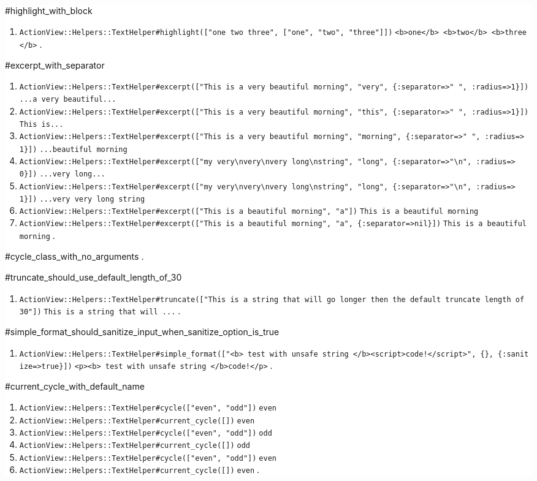 #highlight_with_block
1. `ActionView::Helpers::TextHelper#highlight(["one two three", ["one", "two", "three"]])`
`<b>one</b> <b>two</b> <b>three</b>`
.

#excerpt_with_separator
1. `ActionView::Helpers::TextHelper#excerpt(["This is a very beautiful morning", "very", {:separator=>" ", :radius=>1}])`
`...a very beautiful...`
1. `ActionView::Helpers::TextHelper#excerpt(["This is a very beautiful morning", "this", {:separator=>" ", :radius=>1}])`
`This is...`
1. `ActionView::Helpers::TextHelper#excerpt(["This is a very beautiful morning", "morning", {:separator=>" ", :radius=>1}])`
`...beautiful morning`
1. `ActionView::Helpers::TextHelper#excerpt(["my very\nvery\nvery long\nstring", "long", {:separator=>"\n", :radius=>0}])`
`...very long...`
1. `ActionView::Helpers::TextHelper#excerpt(["my very\nvery\nvery long\nstring", "long", {:separator=>"\n", :radius=>1}])`
`...very
very long
string`
1. `ActionView::Helpers::TextHelper#excerpt(["This is a beautiful morning", "a"])`
`This is a beautiful morning`
1. `ActionView::Helpers::TextHelper#excerpt(["This is a beautiful morning", "a", {:separator=>nil}])`
`This is a beautiful morning`
.

#cycle_class_with_no_arguments
.

#truncate_should_use_default_length_of_30
1. `ActionView::Helpers::TextHelper#truncate(["This is a string that will go longer then the default truncate length of 30"])`
`This is a string that will ...`
.

#simple_format_should_sanitize_input_when_sanitize_option_is_true
1. `ActionView::Helpers::TextHelper#simple_format(["<b> test with unsafe string </b><script>code!</script>", {}, {:sanitize=>true}])`
`<p><b> test with unsafe string </b>code!</p>`
.

#current_cycle_with_default_name
1. `ActionView::Helpers::TextHelper#cycle(["even", "odd"])`
`even`
1. `ActionView::Helpers::TextHelper#current_cycle([])`
`even`
1. `ActionView::Helpers::TextHelper#cycle(["even", "odd"])`
`odd`
1. `ActionView::Helpers::TextHelper#current_cycle([])`
`odd`
1. `ActionView::Helpers::TextHelper#cycle(["even", "odd"])`
`even`
1. `ActionView::Helpers::TextHelper#current_cycle([])`
`even`
.
